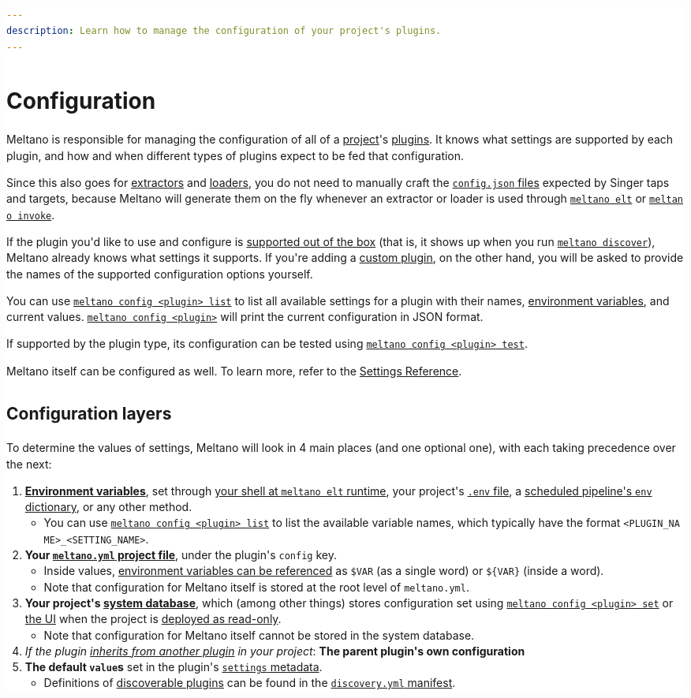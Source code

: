 ```yaml
---
description: Learn how to manage the configuration of your project's plugins.
---
```


# Configuration

Meltano is responsible for managing the configuration of all of a [project](/docs/project.html)'s [plugins](/docs/plugins.html).
It knows what settings are supported by each plugin, and how and when different types of plugins expect to be fed that configuration.

Since this also goes for [extractors](/docs/plugins.html#extractors) and [loaders](/docs/plugins.html#loaders), you do not need to manually craft the
[`config.json` files](https://hub.meltano.com/singer/spec#config-files) expected by Singer taps and targets,
because Meltano will generate them on the fly whenever an extractor or loader is used through [`meltano elt`](/docs/command-line-interface.html#elt) or [`meltano invoke`](/docs/command-line-interface.html#invoke).

If the plugin you'd like to use and configure is [supported out of the box](/docs/plugins.html#discoverable-plugins) (that is, it shows up when you run [`meltano discover`](/docs/command-line-interface.html#discover)), Meltano already knows what settings it supports.
If you're adding a [custom plugin](/docs/plugins.html#custom-plugins), on the other hand, you will be asked to provide the names of the supported configuration options yourself.

You can use [`meltano config <plugin> list`](/docs/command-line-interface.html#config) to list all available settings for a plugin with their names, [environment variables](#environment-variables), and current values. [`meltano config <plugin>`](/docs/command-line-interface.html#config) will print the current configuration in JSON format.

If supported by the plugin type, its configuration can be tested using [`meltano config <plugin> test`](/docs/command-line-interface.html#config).

Meltano itself can be configured as well. To learn more, refer to the [Settings Reference](/docs/settings.html).

## Configuration layers

To determine the values of settings, Meltano will look in 4 main places (and one optional one), with each taking precedence over the next:

1. [**Environment variables**](#configuring-settings), set through [your shell at `meltano elt` runtime](/docs/integration.html#pipeline-specific-configuration), your project's [`.env` file](/docs/project.html#env), a [scheduled pipeline's `env` dictionary](/docs/project.html#schedules), or any other method.
   - You can use [`meltano config <plugin> list`](/docs/command-line-interface.html#config) to list the available variable names, which typically have the format `<PLUGIN_NAME>_<SETTING_NAME>`.
2. **Your [`meltano.yml` project file](/docs/project.html#meltano-yml-project-file)**, under the plugin's `config` key.
   - Inside values, [environment variables can be referenced](#expansion-in-setting-values) as `$VAR` (as a single word) or `${VAR}` (inside a word).
   - Note that configuration for Meltano itself is stored at the root level of `meltano.yml`.
3. **Your project's [**system database**](/docs/project.html#system-database)**, which (among other things) stores configuration set using [`meltano config <plugin> set`](/docs/command-line-interface.html#config) or [the UI](/docs/ui.html) when the project is [deployed as read-only](/docs/settings.html#project-readonly).
   - Note that configuration for Meltano itself cannot be stored in the system database.
4. _If the plugin [inherits from another plugin](/docs/plugins.html#plugin-inheritance) in your project_: **The parent plugin's own configuration**
5. **The default `value`s** set in the plugin's [`settings` metadata](/docs/contributor-guide.html#connector-settings).
   - Definitions of [discoverable plugins](/docs/plugins.html#discoverable-plugins) can be found in the [`discovery.yml` manifest](/docs/contributor-guide.html#discoverable-plugins).